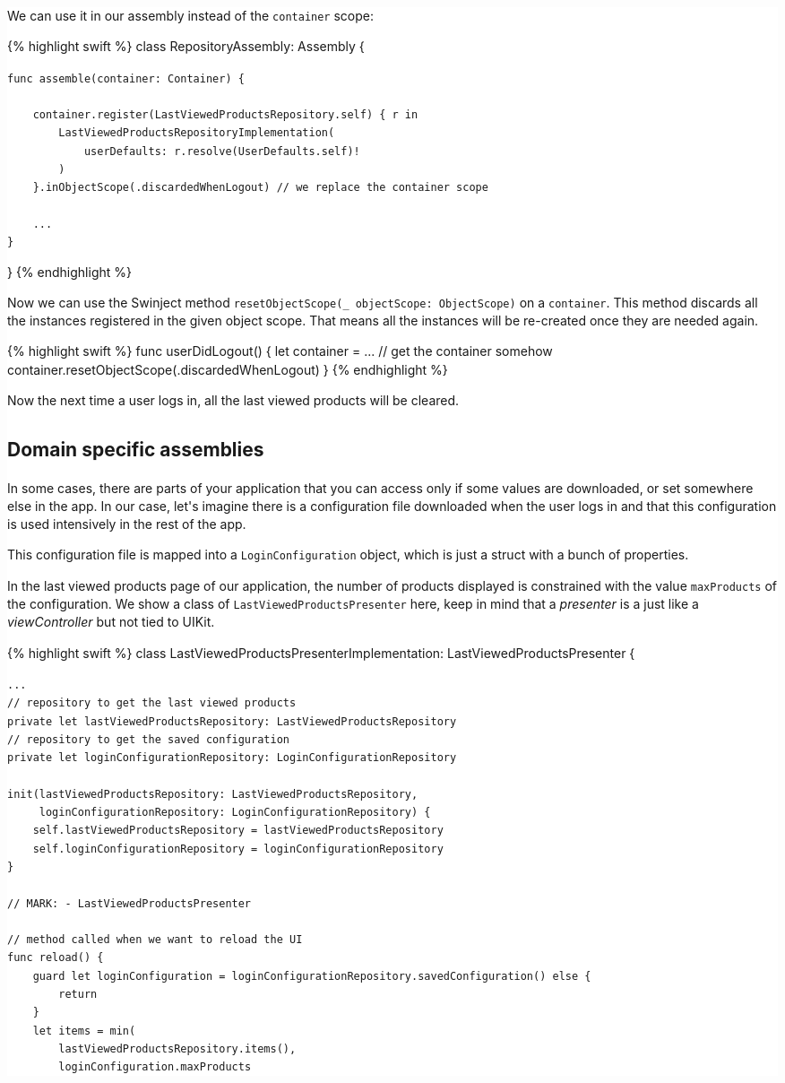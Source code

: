 We can use it in our assembly instead of the `container` scope:

{% highlight swift %}
class RepositoryAssembly: Assembly {

    func assemble(container: Container) {

        container.register(LastViewedProductsRepository.self) { r in
            LastViewedProductsRepositoryImplementation(
                userDefaults: r.resolve(UserDefaults.self)!
            )
        }.inObjectScope(.discardedWhenLogout) // we replace the container scope

        ...
    }
}
{% endhighlight %}

Now we can use the Swinject method `resetObjectScope(_ objectScope: ObjectScope)` on a `container`. This method discards all the instances registered in the given object scope. That means all the instances will be re-created once they are needed again.

{% highlight swift %}
func userDidLogout() {
    let container = ... // get the container somehow
    container.resetObjectScope(.discardedWhenLogout)
}
{% endhighlight %}

Now the next time a user logs in, all the last viewed products will be cleared.

## Domain specific assemblies

In some cases, there are parts of your application that you can access only if some values are downloaded, or set somewhere else in the app. In our case, let's imagine there is a configuration file downloaded when the user logs in and that this configuration is used intensively in the rest of the app.

This configuration file is mapped into a `LoginConfiguration` object, which is just a struct with a bunch of properties.

In the last viewed products page of our application, the number of products displayed is constrained with the value `maxProducts` of the configuration. We show a class of `LastViewedProductsPresenter` here, keep in mind that a *presenter* is a just like a *viewController* but not tied to UIKit.

{% highlight swift %}
class LastViewedProductsPresenterImplementation: LastViewedProductsPresenter {

    ...
    // repository to get the last viewed products
    private let lastViewedProductsRepository: LastViewedProductsRepository
    // repository to get the saved configuration
    private let loginConfigurationRepository: LoginConfigurationRepository

    init(lastViewedProductsRepository: LastViewedProductsRepository,
         loginConfigurationRepository: LoginConfigurationRepository) {
        self.lastViewedProductsRepository = lastViewedProductsRepository
        self.loginConfigurationRepository = loginConfigurationRepository
    }

    // MARK: - LastViewedProductsPresenter

    // method called when we want to reload the UI
    func reload() {
        guard let loginConfiguration = loginConfigurationRepository.savedConfiguration() else {
            return
        }
        let items = min(
            lastViewedProductsRepository.items(),
            loginConfiguration.maxProducts